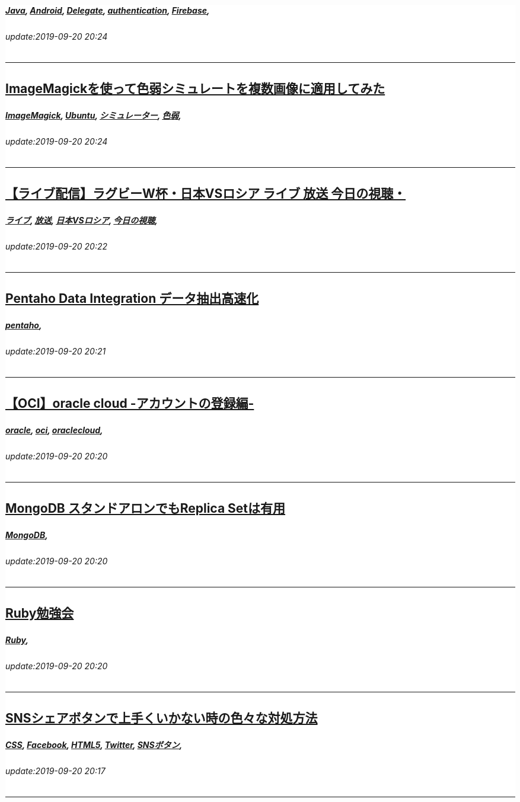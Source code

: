 ##### [Java](https://qiita.com/tags/Java), [Android](https://qiita.com/tags/Android), [Delegate](https://qiita.com/tags/Delegate), [authentication](https://qiita.com/tags/authentication), [Firebase](https://qiita.com/tags/Firebase), 
###### update:2019-09-20 20:24
---
## [ImageMagickを使って色弱シミュレートを複数画像に適用してみた](https://qiita.com/hachisukansw/items/36c6b036e537dde7f1e4)
##### [ImageMagick](https://qiita.com/tags/ImageMagick), [Ubuntu](https://qiita.com/tags/Ubuntu), [シミュレーター](https://qiita.com/tags/シミュレーター), [色弱](https://qiita.com/tags/色弱), 
###### update:2019-09-20 20:24
---
## [【ライブ配信】ラグビーW杯・日本VSロシア ライブ 放送 今日の視聴・](https://qiita.com/wunusasg/items/eecbb1f56abd54a2abb3)
##### [ライブ](https://qiita.com/tags/ライブ), [放送](https://qiita.com/tags/放送), [日本VSロシア](https://qiita.com/tags/日本VSロシア), [今日の視聴](https://qiita.com/tags/今日の視聴), 
###### update:2019-09-20 20:22
---
## [Pentaho Data Integration データ抽出高速化](https://qiita.com/yet103/items/9bdf03e6788eb682cae5)
##### [pentaho](https://qiita.com/tags/pentaho), 
###### update:2019-09-20 20:21
---
## [【OCI】oracle cloud -アカウントの登録編-](https://qiita.com/manaki079/items/d8684f8e15ccf09bdc4e)
##### [oracle](https://qiita.com/tags/oracle), [oci](https://qiita.com/tags/oci), [oraclecloud](https://qiita.com/tags/oraclecloud), 
###### update:2019-09-20 20:20
---
## [MongoDB スタンドアロンでもReplica Setは有用](https://qiita.com/h6591/items/ebc2c6944777dc4306bc)
##### [MongoDB](https://qiita.com/tags/MongoDB), 
###### update:2019-09-20 20:20
---
## [Ruby勉強会](https://qiita.com/atsunobu_tsujihata/items/3df3eb5973ad7e201770)
##### [Ruby](https://qiita.com/tags/Ruby), 
###### update:2019-09-20 20:20
---
## [SNSシェアボタンで上手くいかない時の色々な対処方法](https://qiita.com/nyaji@github/items/5d838bc80aebbd053bf9)
##### [CSS](https://qiita.com/tags/CSS), [Facebook](https://qiita.com/tags/Facebook), [HTML5](https://qiita.com/tags/HTML5), [Twitter](https://qiita.com/tags/Twitter), [SNSボタン](https://qiita.com/tags/SNSボタン), 
###### update:2019-09-20 20:17
---